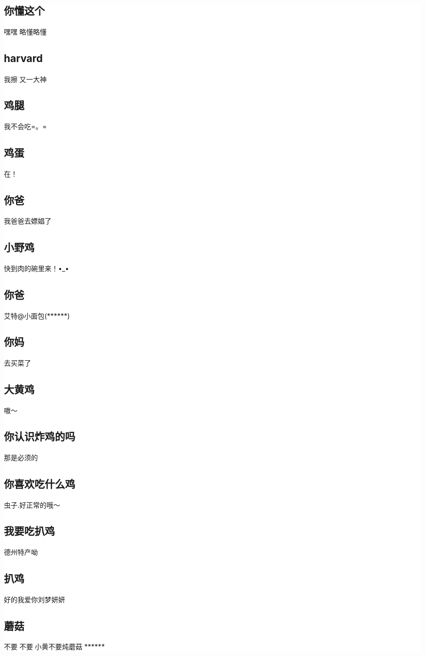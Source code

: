 ## 你懂这个
嘿嘿 略懂略懂

## harvard
我擦 又一大神

## 鸡腿
我不会吃=。=

## 鸡蛋
在！

## 你爸
我爸爸去嫖娼了

## 小野鸡
快到肉的碗里来！•_•

## 你爸
艾特@小面包(******)

## 你妈
去买菜了

## 大黄鸡
嗷～

## 你认识炸鸡的吗
那是必须的

## 你喜欢吃什么鸡
虫子.好正常的哦～

## 我要吃扒鸡
德州特产呦

## 扒鸡
好的我爱你刘梦妍妍

## 蘑菇
不要 不要 小黄不要炖蘑菇 ******
